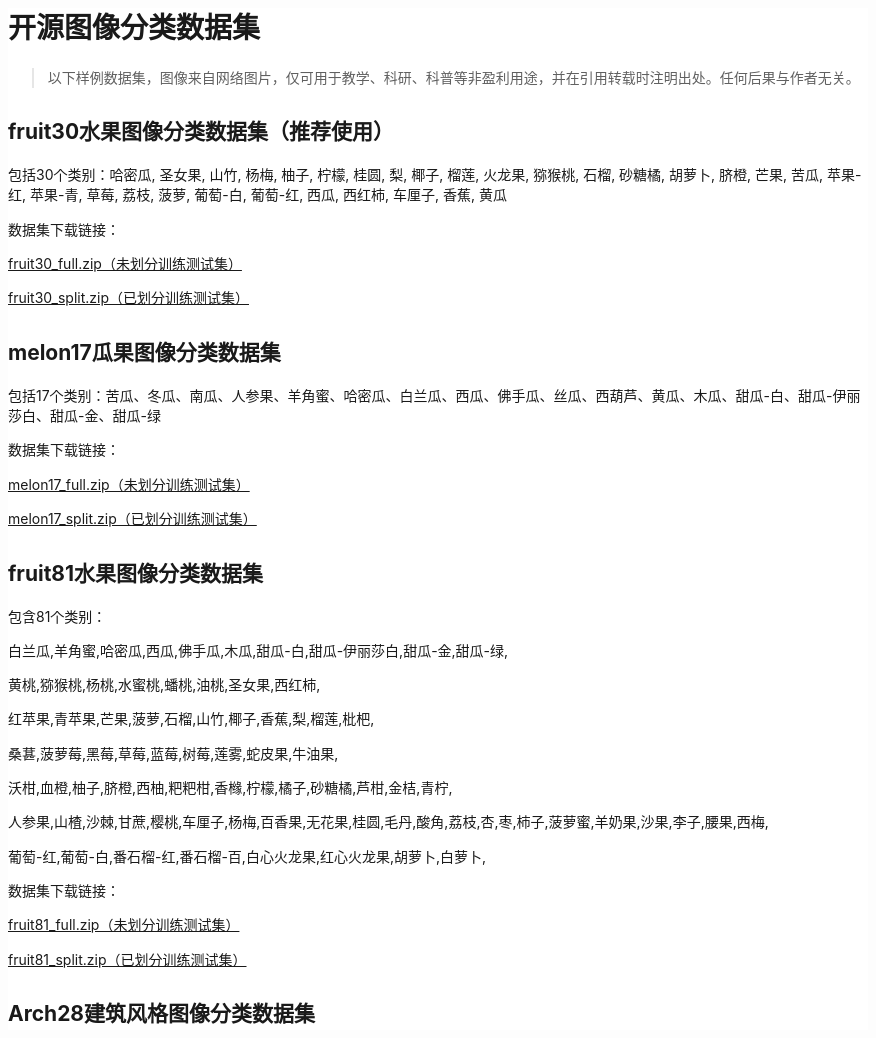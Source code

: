 # 开源图像分类数据集

> 以下样例数据集，图像来自网络图片，仅可用于教学、科研、科普等非盈利用途，并在引用转载时注明出处。任何后果与作者无关。

## fruit30水果图像分类数据集（推荐使用）

包括30个类别：哈密瓜, 圣女果, 山竹, 杨梅, 柚子, 柠檬, 桂圆, 梨, 椰子, 榴莲, 火龙果, 猕猴桃, 石榴, 砂糖橘, 胡萝卜, 脐橙, 芒果, 苦瓜, 苹果-红, 苹果-青, 草莓, 荔枝, 菠萝, 葡萄-白, 葡萄-红, 西瓜, 西红柿, 车厘子, 香蕉, 黄瓜

数据集下载链接：

[fruit30_full.zip（未划分训练测试集）](https://zihao-openmmlab.obs.cn-east-3.myhuaweicloud.com/20220716-mmclassification/dataset/fruit30/fruit30_full.zip)

[fruit30_split.zip（已划分训练测试集）](https://zihao-openmmlab.obs.cn-east-3.myhuaweicloud.com/20220716-mmclassification/dataset/fruit30/fruit30_split.zip)

## melon17瓜果图像分类数据集

包括17个类别：苦瓜、冬瓜、南瓜、人参果、羊角蜜、哈密瓜、白兰瓜、西瓜、佛手瓜、丝瓜、西葫芦、黄瓜、木瓜、甜瓜-白、甜瓜-伊丽莎白、甜瓜-金、甜瓜-绿

数据集下载链接：

[melon17_full.zip（未划分训练测试集）](https://zihao-openmmlab.obs.cn-east-3.myhuaweicloud.com/20220716-mmclassification/dataset/melon17/melon17_full.zip)

[melon17_split.zip（已划分训练测试集）](https://zihao-openmmlab.obs.cn-east-3.myhuaweicloud.com/20220716-mmclassification/dataset/melon17/melon17_split.zip)

## fruit81水果图像分类数据集

包含81个类别：

白兰瓜,羊角蜜,哈密瓜,西瓜,佛手瓜,木瓜,甜瓜-白,甜瓜-伊丽莎白,甜瓜-金,甜瓜-绿,

黄桃,猕猴桃,杨桃,水蜜桃,蟠桃,油桃,圣女果,西红柿,

红苹果,青苹果,芒果,菠萝,石榴,山竹,椰子,香蕉,梨,榴莲,枇杷,

桑葚,菠萝莓,黑莓,草莓,蓝莓,树莓,莲雾,蛇皮果,牛油果,

沃柑,血橙,柚子,脐橙,西柚,粑粑柑,香橼,柠檬,橘子,砂糖橘,芦柑,金桔,青柠,

人参果,山楂,沙棘,甘蔗,樱桃,车厘子,杨梅,百香果,无花果,桂圆,毛丹,酸角,荔枝,杏,枣,柿子,菠萝蜜,羊奶果,沙果,李子,腰果,西梅,

葡萄-红,葡萄-白,番石榴-红,番石榴-百,白心火龙果,红心火龙果,胡萝卜,白萝卜,

数据集下载链接：

[fruit81_full.zip（未划分训练测试集）](https://zihao-openmmlab.obs.cn-east-3.myhuaweicloud.com/20220716-mmclassification/dataset/fruit81/fruit81_full.zip)

[fruit81_split.zip（已划分训练测试集）](https://zihao-openmmlab.obs.cn-east-3.myhuaweicloud.com/20220716-mmclassification/dataset/fruit81/fruit81_split.zip)

## Arch28建筑风格图像分类数据集
